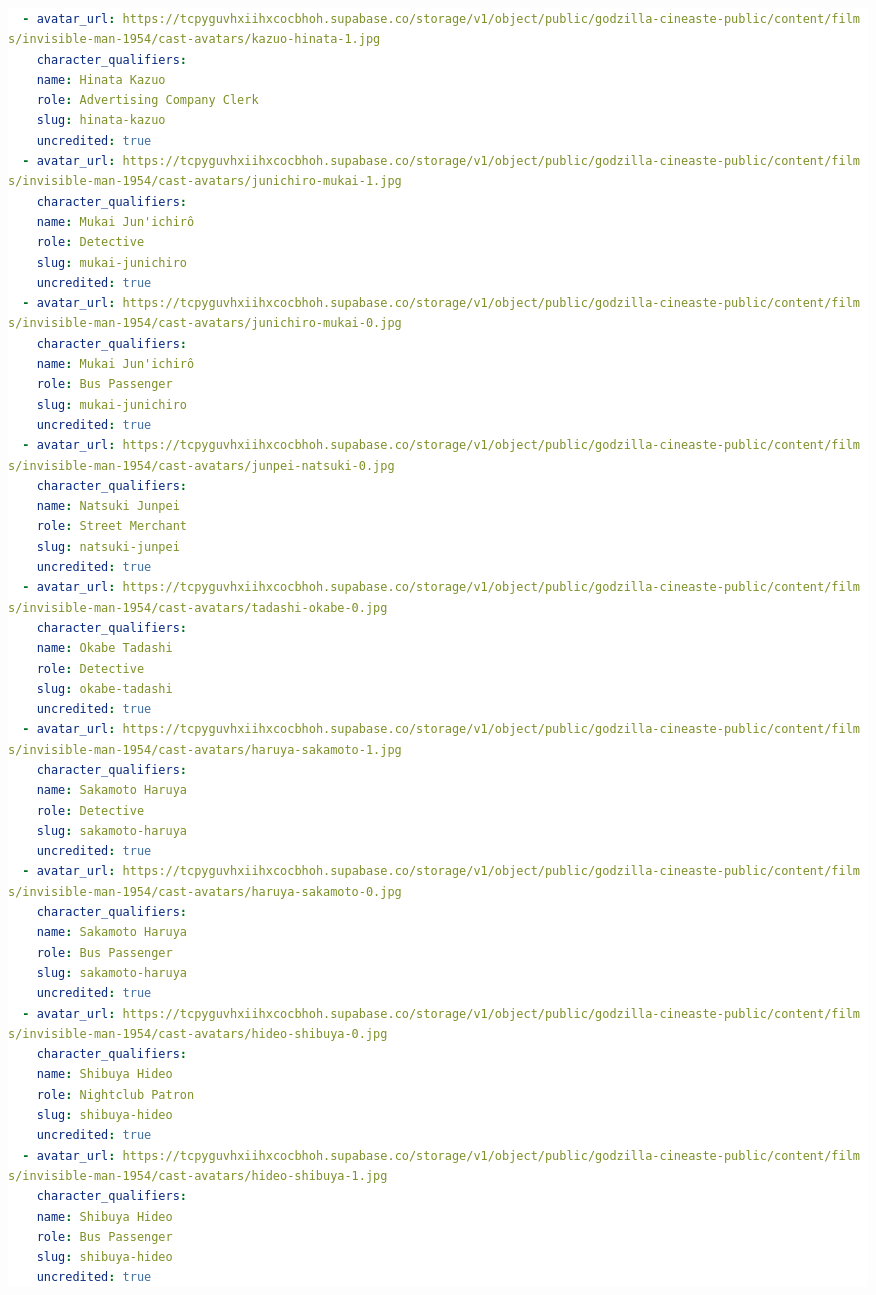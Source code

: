 ```yaml
  - avatar_url: https://tcpyguvhxiihxcocbhoh.supabase.co/storage/v1/object/public/godzilla-cineaste-public/content/films/invisible-man-1954/cast-avatars/kazuo-hinata-1.jpg
    character_qualifiers:
    name: Hinata Kazuo
    role: Advertising Company Clerk
    slug: hinata-kazuo
    uncredited: true
  - avatar_url: https://tcpyguvhxiihxcocbhoh.supabase.co/storage/v1/object/public/godzilla-cineaste-public/content/films/invisible-man-1954/cast-avatars/junichiro-mukai-1.jpg
    character_qualifiers:
    name: Mukai Jun'ichirô
    role: Detective
    slug: mukai-junichiro
    uncredited: true
  - avatar_url: https://tcpyguvhxiihxcocbhoh.supabase.co/storage/v1/object/public/godzilla-cineaste-public/content/films/invisible-man-1954/cast-avatars/junichiro-mukai-0.jpg
    character_qualifiers:
    name: Mukai Jun'ichirô
    role: Bus Passenger
    slug: mukai-junichiro
    uncredited: true
  - avatar_url: https://tcpyguvhxiihxcocbhoh.supabase.co/storage/v1/object/public/godzilla-cineaste-public/content/films/invisible-man-1954/cast-avatars/junpei-natsuki-0.jpg
    character_qualifiers:
    name: Natsuki Junpei
    role: Street Merchant
    slug: natsuki-junpei
    uncredited: true
  - avatar_url: https://tcpyguvhxiihxcocbhoh.supabase.co/storage/v1/object/public/godzilla-cineaste-public/content/films/invisible-man-1954/cast-avatars/tadashi-okabe-0.jpg
    character_qualifiers:
    name: Okabe Tadashi
    role: Detective
    slug: okabe-tadashi
    uncredited: true
  - avatar_url: https://tcpyguvhxiihxcocbhoh.supabase.co/storage/v1/object/public/godzilla-cineaste-public/content/films/invisible-man-1954/cast-avatars/haruya-sakamoto-1.jpg
    character_qualifiers:
    name: Sakamoto Haruya
    role: Detective
    slug: sakamoto-haruya
    uncredited: true
  - avatar_url: https://tcpyguvhxiihxcocbhoh.supabase.co/storage/v1/object/public/godzilla-cineaste-public/content/films/invisible-man-1954/cast-avatars/haruya-sakamoto-0.jpg
    character_qualifiers:
    name: Sakamoto Haruya
    role: Bus Passenger
    slug: sakamoto-haruya
    uncredited: true
  - avatar_url: https://tcpyguvhxiihxcocbhoh.supabase.co/storage/v1/object/public/godzilla-cineaste-public/content/films/invisible-man-1954/cast-avatars/hideo-shibuya-0.jpg
    character_qualifiers:
    name: Shibuya Hideo
    role: Nightclub Patron
    slug: shibuya-hideo
    uncredited: true
  - avatar_url: https://tcpyguvhxiihxcocbhoh.supabase.co/storage/v1/object/public/godzilla-cineaste-public/content/films/invisible-man-1954/cast-avatars/hideo-shibuya-1.jpg
    character_qualifiers:
    name: Shibuya Hideo
    role: Bus Passenger
    slug: shibuya-hideo
    uncredited: true
```